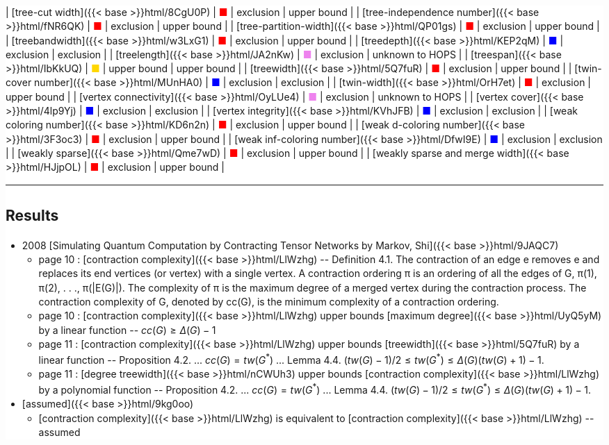 | [tree-cut width]({{< base >}}html/8CgU0P) | <span style="display:none">red</span><span style="color:#ff0000">■</span> | exclusion | upper bound |
| [tree-independence number]({{< base >}}html/fNR6QK) | <span style="display:none">red</span><span style="color:#ff0000">■</span> | exclusion | upper bound |
| [tree-partition-width]({{< base >}}html/QP01gs) | <span style="display:none">red</span><span style="color:#ff0000">■</span> | exclusion | upper bound |
| [treebandwidth]({{< base >}}html/w3LxG1) | <span style="display:none">red</span><span style="color:#ff0000">■</span> | exclusion | upper bound |
| [treedepth]({{< base >}}html/KEP2qM) | <span style="display:none">blue</span><span style="color:#0000ff">■</span> | exclusion | exclusion |
| [treelength]({{< base >}}html/JA2nKw) | <span style="display:none">magenta</span><span style="color:#ee82ee">■</span> | exclusion | unknown to HOPS |
| [treespan]({{< base >}}html/IbKkUQ) | <span style="display:none">yellow</span><span style="color:#ffd700">■</span> | upper bound | upper bound |
| [treewidth]({{< base >}}html/5Q7fuR) | <span style="display:none">red</span><span style="color:#ff0000">■</span> | exclusion | upper bound |
| [twin-cover number]({{< base >}}html/MUnHA0) | <span style="display:none">blue</span><span style="color:#0000ff">■</span> | exclusion | exclusion |
| [twin-width]({{< base >}}html/OrH7et) | <span style="display:none">red</span><span style="color:#ff0000">■</span> | exclusion | upper bound |
| [vertex connectivity]({{< base >}}html/OyLUe4) | <span style="display:none">magenta</span><span style="color:#ee82ee">■</span> | exclusion | unknown to HOPS |
| [vertex cover]({{< base >}}html/4lp9Yj) | <span style="display:none">blue</span><span style="color:#0000ff">■</span> | exclusion | exclusion |
| [vertex integrity]({{< base >}}html/KVhJFB) | <span style="display:none">blue</span><span style="color:#0000ff">■</span> | exclusion | exclusion |
| [weak coloring number]({{< base >}}html/KD6n2n) | <span style="display:none">red</span><span style="color:#ff0000">■</span> | exclusion | upper bound |
| [weak d-coloring number]({{< base >}}html/3F3oc3) | <span style="display:none">red</span><span style="color:#ff0000">■</span> | exclusion | upper bound |
| [weak inf-coloring number]({{< base >}}html/DfwI9E) | <span style="display:none">blue</span><span style="color:#0000ff">■</span> | exclusion | exclusion |
| [weakly sparse]({{< base >}}html/Qme7wD) | <span style="display:none">red</span><span style="color:#ff0000">■</span> | exclusion | upper bound |
| [weakly sparse and merge width]({{< base >}}html/HJjpOL) | <span style="display:none">red</span><span style="color:#ff0000">■</span> | exclusion | upper bound |

---

## Results

* 2008 [Simulating Quantum Computation by Contracting Tensor Networks by Markov, Shi]({{< base >}}html/9JAQC7)
    * page 10 : [contraction complexity]({{< base >}}html/LlWzhg) -- Definition 4.1. The contraction of an edge e removes e and replaces its end vertices (or vertex) with a single vertex. A contraction ordering π is an ordering of all the edges of G, π(1), π(2), . . ., π(|E(G)|). The complexity of π is the maximum degree of a merged vertex during the contraction process. The contraction complexity of G, denoted by cc(G), is the minimum complexity of a contraction ordering.
    * page 10 : [contraction complexity]({{< base >}}html/LlWzhg) upper bounds [maximum degree]({{< base >}}html/UyQ5yM) by a linear function -- $cc(G) \ge \Delta(G) - 1$
    * page 11 : [contraction complexity]({{< base >}}html/LlWzhg) upper bounds [treewidth]({{< base >}}html/5Q7fuR) by a linear function -- Proposition 4.2. ... $cc(G)=tw(G^*)$ ... Lemma 4.4. $(tw(G) - 1)/2 \le tw(G^*) \le \Delta(G)(tw(G) + 1) - 1.$
    * page 11 : [degree treewidth]({{< base >}}html/nCWUh3) upper bounds [contraction complexity]({{< base >}}html/LlWzhg) by a polynomial function -- Proposition 4.2. ... $cc(G)=tw(G^*)$ ... Lemma 4.4. $(tw(G) - 1)/2 \le tw(G^*) \le \Delta(G)(tw(G) + 1) - 1.$
* [assumed]({{< base >}}html/9kg0oo)
    * [contraction complexity]({{< base >}}html/LlWzhg) is equivalent to [contraction complexity]({{< base >}}html/LlWzhg) -- assumed